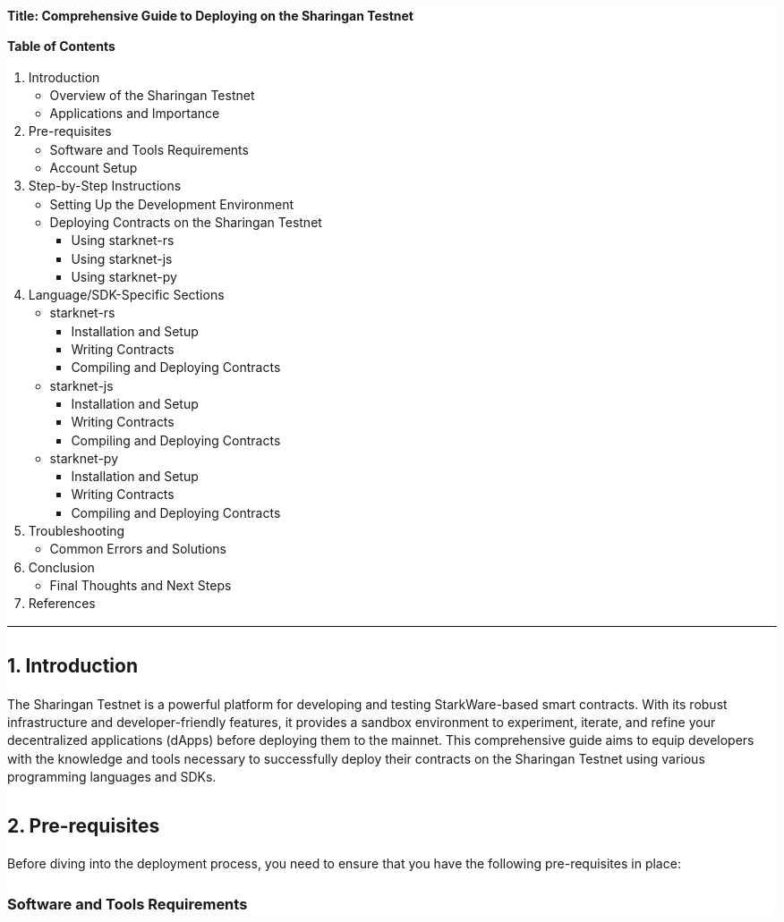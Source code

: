 **Title: Comprehensive Guide to Deploying on the Sharingan Testnet**

**Table of Contents**

1. Introduction
   - Overview of the Sharingan Testnet
   - Applications and Importance
2. Pre-requisites
   - Software and Tools Requirements
   - Account Setup
3. Step-by-Step Instructions
   - Setting Up the Development Environment
   - Deploying Contracts on the Sharingan Testnet
     - Using starknet-rs
     - Using starknet-js
     - Using starknet-py
4. Language/SDK-Specific Sections
   - starknet-rs
     - Installation and Setup
     - Writing Contracts
     - Compiling and Deploying Contracts
   - starknet-js
     - Installation and Setup
     - Writing Contracts
     - Compiling and Deploying Contracts
   - starknet-py
     - Installation and Setup
     - Writing Contracts
     - Compiling and Deploying Contracts
5. Troubleshooting
   - Common Errors and Solutions
6. Conclusion
   - Final Thoughts and Next Steps
7. References

---

## 1. Introduction

The Sharingan Testnet is a powerful platform for developing and testing StarkWare-based smart contracts. With its robust infrastructure and developer-friendly features, it provides a sandbox environment to experiment, iterate, and refine your decentralized applications (dApps) before deploying them to the mainnet. This comprehensive guide aims to equip developers with the knowledge and tools necessary to successfully deploy their contracts on the Sharingan Testnet using various programming languages and SDKs.

## 2. Pre-requisites

Before diving into the deployment process, you need to ensure that you have the following pre-requisites in place:

### Software and Tools Requirements
